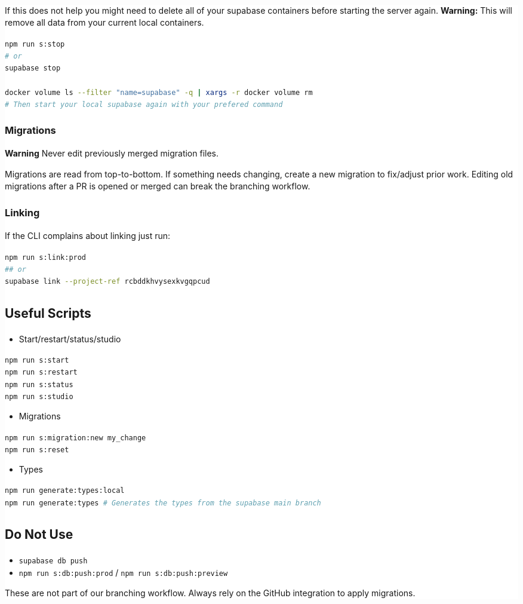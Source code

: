 If this does not help you might need to delete all of your supabase containers before starting the server again.
**Warning:** This will remove all data from your current local containers.

```bash
npm run s:stop
# or
supabase stop

docker volume ls --filter "name=supabase" -q | xargs -r docker volume rm
# Then start your local supabase again with your prefered command
```

### Migrations

**Warning** Never edit previously merged migration files.

Migrations are read from top-to-bottom. If something needs changing, create a new migration to fix/adjust prior work. Editing old migrations after a PR is opened or merged can break the branching workflow.

### Linking

If the CLI complains about linking just run:

```bash
npm run s:link:prod
## or
supabase link --project-ref rcbddkhvysexkvgqpcud
```

## Useful Scripts

- Start/restart/status/studio

```bash
npm run s:start
npm run s:restart
npm run s:status
npm run s:studio
```

- Migrations

```bash
npm run s:migration:new my_change
npm run s:reset
```

- Types

```bash
npm run generate:types:local
npm run generate:types # Generates the types from the supabase main branch
```

## Do Not Use

- `supabase db push`
- `npm run s:db:push:prod` / `npm run s:db:push:preview`

These are not part of our branching workflow. Always rely on the GitHub integration to apply migrations.
